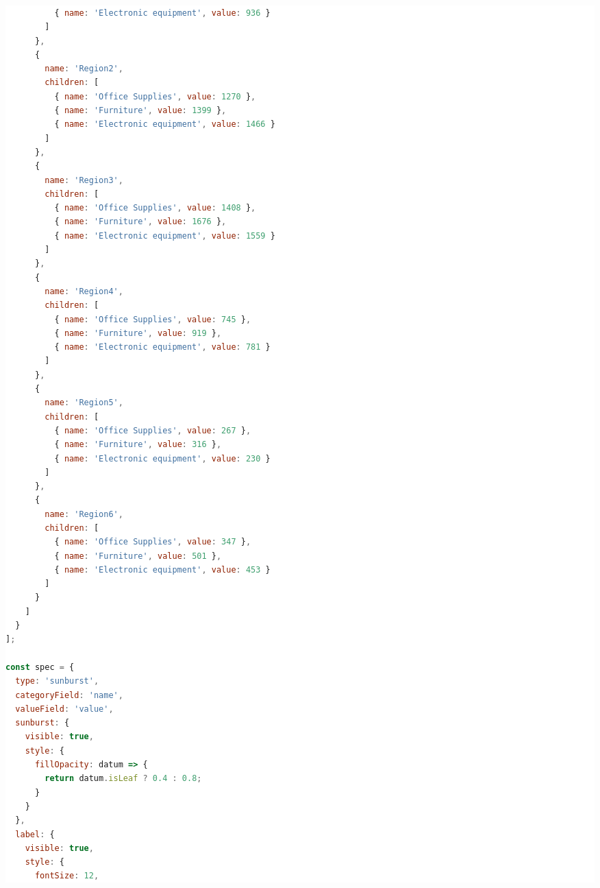```javascript livedemo
          { name: 'Electronic equipment', value: 936 }
        ]
      },
      {
        name: 'Region2',
        children: [
          { name: 'Office Supplies', value: 1270 },
          { name: 'Furniture', value: 1399 },
          { name: 'Electronic equipment', value: 1466 }
        ]
      },
      {
        name: 'Region3',
        children: [
          { name: 'Office Supplies', value: 1408 },
          { name: 'Furniture', value: 1676 },
          { name: 'Electronic equipment', value: 1559 }
        ]
      },
      {
        name: 'Region4',
        children: [
          { name: 'Office Supplies', value: 745 },
          { name: 'Furniture', value: 919 },
          { name: 'Electronic equipment', value: 781 }
        ]
      },
      {
        name: 'Region5',
        children: [
          { name: 'Office Supplies', value: 267 },
          { name: 'Furniture', value: 316 },
          { name: 'Electronic equipment', value: 230 }
        ]
      },
      {
        name: 'Region6',
        children: [
          { name: 'Office Supplies', value: 347 },
          { name: 'Furniture', value: 501 },
          { name: 'Electronic equipment', value: 453 }
        ]
      }
    ]
  }
];

const spec = {
  type: 'sunburst',
  categoryField: 'name',
  valueField: 'value',
  sunburst: {
    visible: true,
    style: {
      fillOpacity: datum => {
        return datum.isLeaf ? 0.4 : 0.8;
      }
    }
  },
  label: {
    visible: true,
    style: {
      fontSize: 12,
```